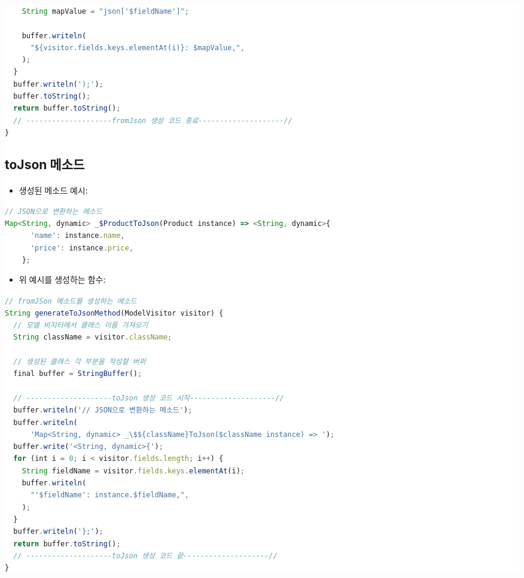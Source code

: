 ```js
    String mapValue = "json['$fieldName']";

    buffer.writeln(
      "${visitor.fields.keys.elementAt(i)}: $mapValue,",
    );
  }
  buffer.writeln(');');
  buffer.toString();
  return buffer.toString();
  // --------------------fromJson 생성 코드 종료--------------------//
}
```

## toJson 메소드

- 생성된 메소드 예시:

<div class="content-ad"></div>

```js
// JSON으로 변환하는 메소드
Map<String, dynamic> _$ProductToJson(Product instance) => <String, dynamic>{
      'name': instance.name,
      'price': instance.price,
    };
```

- 위 예시를 생성하는 함수:

```js
// fromJSon 메소드를 생성하는 메소드
String generateToJsonMethod(ModelVisitor visitor) {
  // 모델 비지터에서 클래스 이름 가져오기
  String className = visitor.className;

  // 생성된 클래스 각 부분을 작성할 버퍼
  final buffer = StringBuffer();

  // --------------------toJson 생성 코드 시작--------------------//
  buffer.writeln('// JSON으로 변환하는 메소드');
  buffer.writeln(
      'Map<String, dynamic> _\$${className}ToJson($className instance) => ');
  buffer.write('<String, dynamic>{');
  for (int i = 0; i < visitor.fields.length; i++) {
    String fieldName = visitor.fields.keys.elementAt(i);
    buffer.writeln(
      "'$fieldName': instance.$fieldName,",
    );
  }
  buffer.writeln('};');
  return buffer.toString();
  // --------------------toJson 생성 코드 끝--------------------//
}
```
